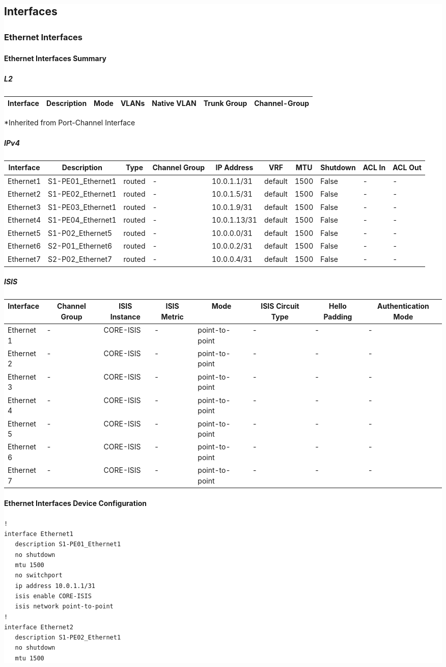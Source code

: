 ```eos
```

## Interfaces

### Ethernet Interfaces

#### Ethernet Interfaces Summary

##### L2

| Interface | Description | Mode | VLANs | Native VLAN | Trunk Group | Channel-Group |
| --------- | ----------- | ---- | ----- | ----------- | ----------- | ------------- |

*Inherited from Port-Channel Interface

##### IPv4

| Interface | Description | Type | Channel Group | IP Address | VRF |  MTU | Shutdown | ACL In | ACL Out |
| --------- | ----------- | -----| ------------- | ---------- | ----| ---- | -------- | ------ | ------- |
| Ethernet1 | S1-PE01_Ethernet1 | routed | - | 10.0.1.1/31 | default | 1500 | False | - | - |
| Ethernet2 | S1-PE02_Ethernet1 | routed | - | 10.0.1.5/31 | default | 1500 | False | - | - |
| Ethernet3 | S1-PE03_Ethernet1 | routed | - | 10.0.1.9/31 | default | 1500 | False | - | - |
| Ethernet4 | S1-PE04_Ethernet1 | routed | - | 10.0.1.13/31 | default | 1500 | False | - | - |
| Ethernet5 | S1-P02_Ethernet5 | routed | - | 10.0.0.0/31 | default | 1500 | False | - | - |
| Ethernet6 | S2-P01_Ethernet6 | routed | - | 10.0.0.2/31 | default | 1500 | False | - | - |
| Ethernet7 | S2-P02_Ethernet7 | routed | - | 10.0.0.4/31 | default | 1500 | False | - | - |

##### ISIS

| Interface | Channel Group | ISIS Instance | ISIS Metric | Mode | ISIS Circuit Type | Hello Padding | Authentication Mode |
| --------- | ------------- | ------------- | ----------- | ---- | ----------------- | ------------- | ------------------- |
| Ethernet1 | - | CORE-ISIS | - | point-to-point | - | - | - |
| Ethernet2 | - | CORE-ISIS | - | point-to-point | - | - | - |
| Ethernet3 | - | CORE-ISIS | - | point-to-point | - | - | - |
| Ethernet4 | - | CORE-ISIS | - | point-to-point | - | - | - |
| Ethernet5 | - | CORE-ISIS | - | point-to-point | - | - | - |
| Ethernet6 | - | CORE-ISIS | - | point-to-point | - | - | - |
| Ethernet7 | - | CORE-ISIS | - | point-to-point | - | - | - |

#### Ethernet Interfaces Device Configuration

```eos
!
interface Ethernet1
   description S1-PE01_Ethernet1
   no shutdown
   mtu 1500
   no switchport
   ip address 10.0.1.1/31
   isis enable CORE-ISIS
   isis network point-to-point
!
interface Ethernet2
   description S1-PE02_Ethernet1
   no shutdown
   mtu 1500
```